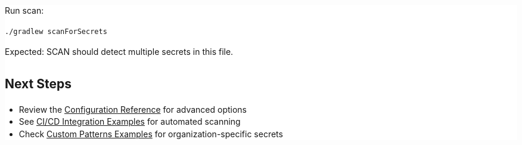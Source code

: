 Run scan:

```bash
./gradlew scanForSecrets
```

Expected: SCAN should detect multiple secrets in this file.

## Next Steps

- Review the [Configuration Reference](../configuration-reference.md) for advanced options
- See [CI/CD Integration Examples](../ci-cd-integration/) for automated scanning
- Check [Custom Patterns Examples](../custom-patterns/) for organization-specific secrets
